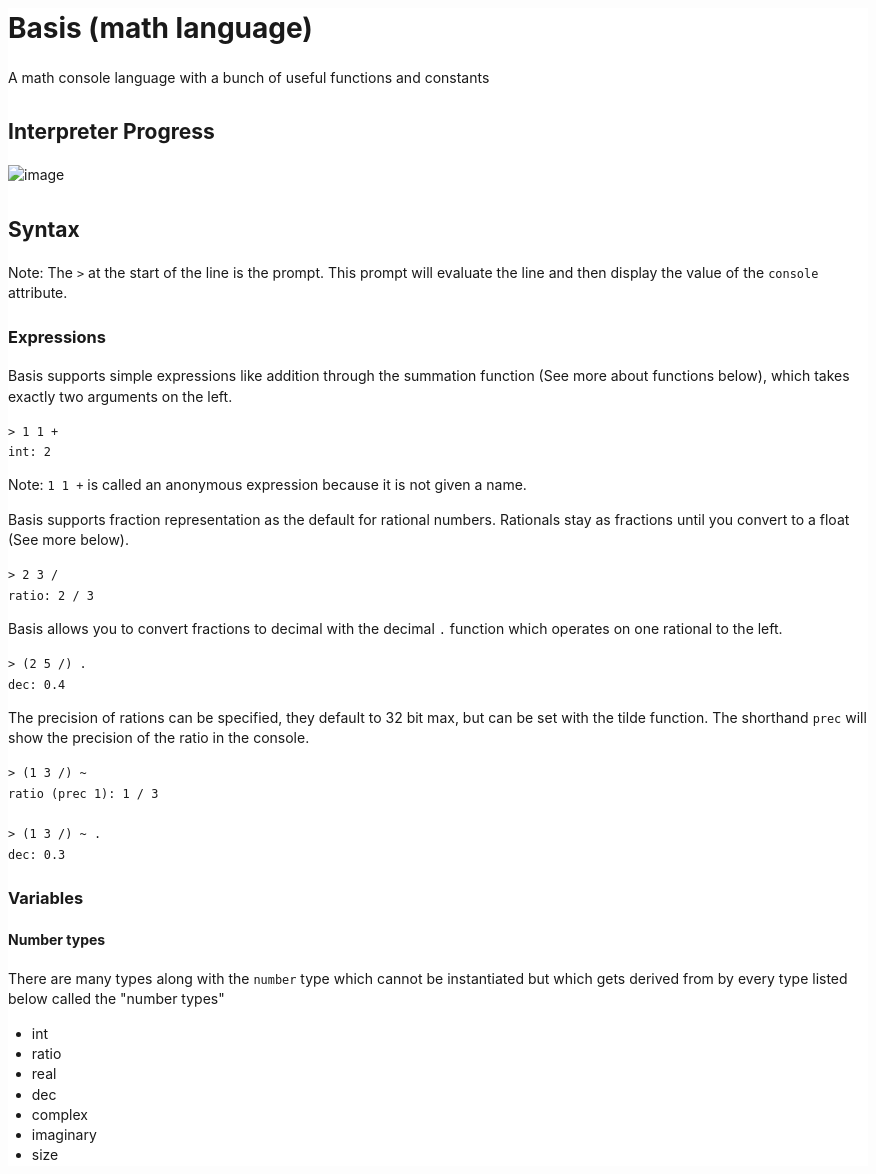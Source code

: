 # Basis (math language)
A math console language with a bunch of useful functions and constants

## Interpreter Progress

![image](https://github.com/JakeRoggenbuck/basis/assets/35516367/3599b6c6-31d0-42f9-9c5f-a9293093f091)

## Syntax

Note: The `>` at the start of the line is the prompt. This prompt will evaluate the line and then display the value of the `console` attribute.

### Expressions

Basis supports simple expressions like addition through the summation function (See more about functions below), which takes exactly two arguments on the left.
```
> 1 1 +
int: 2
```

Note: `1 1 +` is called an anonymous expression because it is not given a name.

Basis supports fraction representation as the default for rational numbers. Rationals stay as fractions until you convert to a float (See more below).
```
> 2 3 /
ratio: 2 / 3
```

Basis allows you to convert fractions to decimal with the decimal `.` function which operates on one rational to the left.
```
> (2 5 /) .
dec: 0.4
```

The precision of rations can be specified, they default to 32 bit max, but can be set with the tilde function. The shorthand `prec` will show the precision of the ratio in the console.
```
> (1 3 /) ~
ratio (prec 1): 1 / 3

> (1 3 /) ~ .
dec: 0.3
```

### Variables

#### Number types
There are many types along with the `number` type which cannot be instantiated but which gets derived from by every type listed below called the "number types"
- int
- ratio
- real
- dec
- complex
- imaginary
- size
